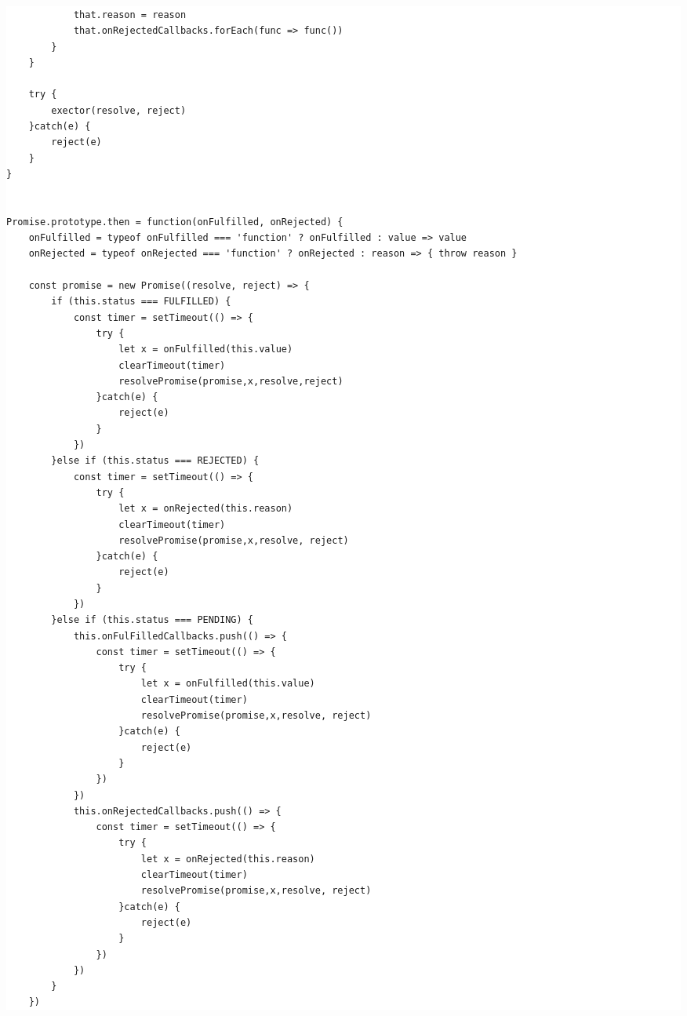 ```
            that.reason = reason
            that.onRejectedCallbacks.forEach(func => func())
        }
    }

    try {
        exector(resolve, reject)
    }catch(e) {
        reject(e)
    }
}


Promise.prototype.then = function(onFulfilled, onRejected) {
    onFulfilled = typeof onFulfilled === 'function' ? onFulfilled : value => value
    onRejected = typeof onRejected === 'function' ? onRejected : reason => { throw reason }

    const promise = new Promise((resolve, reject) => {
        if (this.status === FULFILLED) {
            const timer = setTimeout(() => {
                try {
                    let x = onFulfilled(this.value)
                    clearTimeout(timer)
                    resolvePromise(promise,x,resolve,reject)
                }catch(e) {
                    reject(e)
                }
            })
        }else if (this.status === REJECTED) {
            const timer = setTimeout(() => {
                try {
                    let x = onRejected(this.reason)
                    clearTimeout(timer)
                    resolvePromise(promise,x,resolve, reject)
                }catch(e) {
                    reject(e)
                }
            })
        }else if (this.status === PENDING) {
            this.onFulFilledCallbacks.push(() => {
                const timer = setTimeout(() => {
                    try {
                        let x = onFulfilled(this.value)
                        clearTimeout(timer)
                        resolvePromise(promise,x,resolve, reject)
                    }catch(e) {
                        reject(e)
                    }
                })
            })
            this.onRejectedCallbacks.push(() => {
                const timer = setTimeout(() => {
                    try {
                        let x = onRejected(this.reason)
                        clearTimeout(timer)
                        resolvePromise(promise,x,resolve, reject)
                    }catch(e) {
                        reject(e)
                    }
                })
            })
        }
    })
```